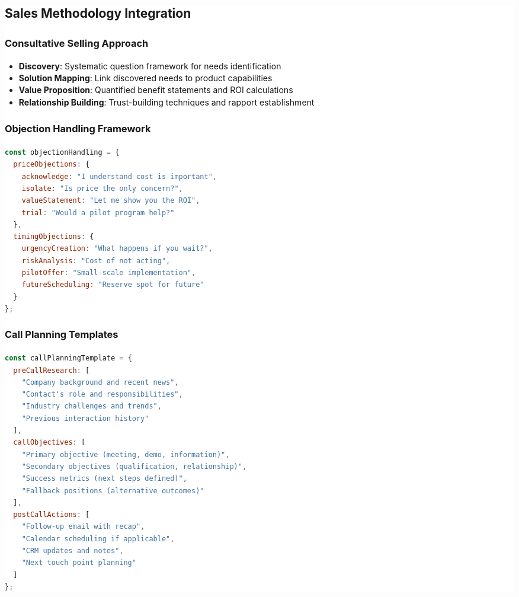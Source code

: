 ## Sales Methodology Integration

### Consultative Selling Approach
- **Discovery**: Systematic question framework for needs identification
- **Solution Mapping**: Link discovered needs to product capabilities
- **Value Proposition**: Quantified benefit statements and ROI calculations
- **Relationship Building**: Trust-building techniques and rapport establishment

### Objection Handling Framework
```javascript
const objectionHandling = {
  priceObjections: {
    acknowledge: "I understand cost is important",
    isolate: "Is price the only concern?",
    valueStatement: "Let me show you the ROI",
    trial: "Would a pilot program help?"
  },
  timingObjections: {
    urgencyCreation: "What happens if you wait?",
    riskAnalysis: "Cost of not acting",
    pilotOffer: "Small-scale implementation",
    futureScheduling: "Reserve spot for future"
  }
};
```

### Call Planning Templates
```javascript
const callPlanningTemplate = {
  preCallResearch: [
    "Company background and recent news",
    "Contact's role and responsibilities",
    "Industry challenges and trends",
    "Previous interaction history"
  ],
  callObjectives: [
    "Primary objective (meeting, demo, information)",
    "Secondary objectives (qualification, relationship)",
    "Success metrics (next steps defined)",
    "Fallback positions (alternative outcomes)"
  ],
  postCallActions: [
    "Follow-up email with recap",
    "Calendar scheduling if applicable",
    "CRM updates and notes",
    "Next touch point planning"
  ]
};
```
